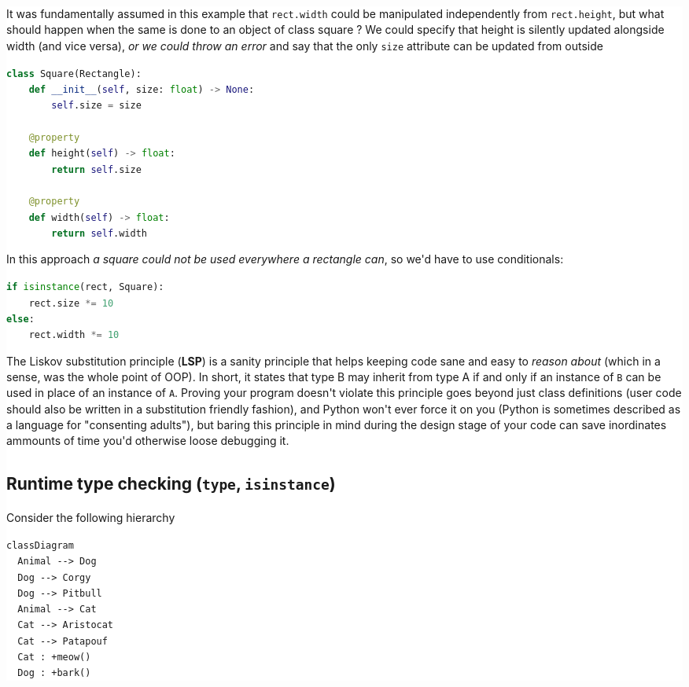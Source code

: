 It was fundamentally assumed in this example that `rect.width` could be manipulated independently from `rect.height`, but what should happen when the same is done to an object of class square ? We could specify that height is silently updated alongside width (and vice versa), *or we could throw an error* and say that the only `size` attribute can be updated from outside
```python
class Square(Rectangle):
    def __init__(self, size: float) -> None:
        self.size = size

    @property
    def height(self) -> float:
        return self.size

    @property
    def width(self) -> float:
        return self.width
```

In this approach *a square could not be used everywhere a rectangle can*, so we'd have to use conditionals:
```python
if isinstance(rect, Square):
    rect.size *= 10
else:
    rect.width *= 10
```

The Liskov substitution principle (**LSP**) is a sanity principle that helps keeping code sane and easy to *reason about* (which in a sense, was the whole point of OOP). In short, it states that type B may inherit from type A if and only if an instance of `B` can be used in place of an instance of `A`.
Proving your program doesn't violate this principle goes beyond just class definitions (user code should also be written in a substitution friendly fashion), and Python won't ever force it on you (Python is sometimes described as a language for "consenting adults"), but baring this principle in mind during the design stage of your code can save inordinates ammounts of time you'd otherwise loose debugging it.


## Runtime type checking (`type`, `isinstance`)


Consider the following hierarchy
```mermaid
classDiagram
  Animal --> Dog
  Dog --> Corgy
  Dog --> Pitbull
  Animal --> Cat
  Cat --> Aristocat
  Cat --> Patapouf
  Cat : +meow()
  Dog : +bark()
```
